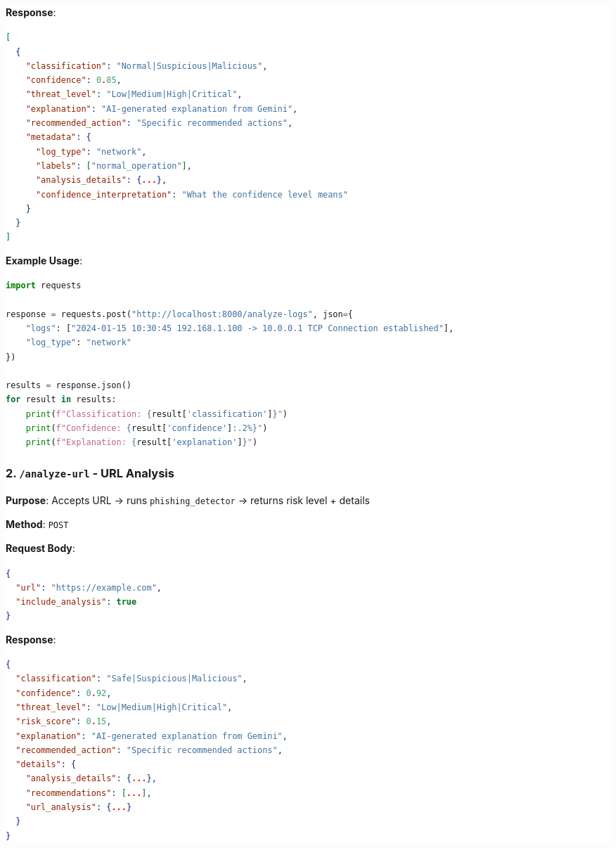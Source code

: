 **Response**:
```json
[
  {
    "classification": "Normal|Suspicious|Malicious",
    "confidence": 0.85,
    "threat_level": "Low|Medium|High|Critical",
    "explanation": "AI-generated explanation from Gemini",
    "recommended_action": "Specific recommended actions",
    "metadata": {
      "log_type": "network",
      "labels": ["normal_operation"],
      "analysis_details": {...},
      "confidence_interpretation": "What the confidence level means"
    }
  }
]
```

**Example Usage**:
```python
import requests

response = requests.post("http://localhost:8000/analyze-logs", json={
    "logs": ["2024-01-15 10:30:45 192.168.1.100 -> 10.0.0.1 TCP Connection established"],
    "log_type": "network"
})

results = response.json()
for result in results:
    print(f"Classification: {result['classification']}")
    print(f"Confidence: {result['confidence']:.2%}")
    print(f"Explanation: {result['explanation']}")
```

### 2. `/analyze-url` - URL Analysis

**Purpose**: Accepts URL → runs `phishing_detector` → returns risk level + details

**Method**: `POST`

**Request Body**:
```json
{
  "url": "https://example.com",
  "include_analysis": true
}
```

**Response**:
```json
{
  "classification": "Safe|Suspicious|Malicious",
  "confidence": 0.92,
  "threat_level": "Low|Medium|High|Critical",
  "risk_score": 0.15,
  "explanation": "AI-generated explanation from Gemini",
  "recommended_action": "Specific recommended actions",
  "details": {
    "analysis_details": {...},
    "recommendations": [...],
    "url_analysis": {...}
  }
}
```

